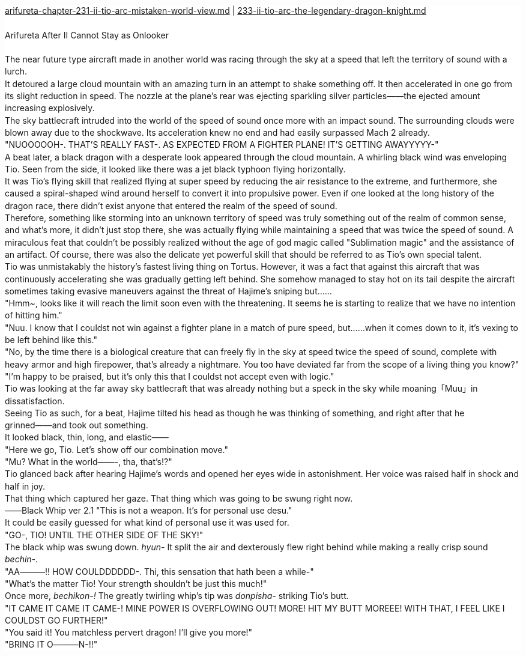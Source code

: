 [arifureta-chapter-231-ii-tio-arc-mistaken-world-view.md](./arifureta-chapter-231-ii-tio-arc-mistaken-world-view.md) | [233-ii-tio-arc-the-legendary-dragon-knight.md](./arifureta-chapter-233-ii-tio-arc-the-legendary-dragon-knight.md) <br/>
<br/>
Arifureta After II   Cannot Stay as Onlooker<br/>
<br/>
The near future type aircraft made in another world was racing through the sky at a speed that left the territory of sound with a lurch.<br/>
It detoured a large cloud mountain with an amazing turn in an attempt to shake something off. It then accelerated in one go from its slight reduction in speed. The nozzle at the plane’s rear was ejecting sparkling silver particles――the ejected amount increasing explosively.<br/>
The sky battlecraft intruded into the world of the speed of sound once more with an impact sound. The surrounding clouds were blown away due to the shockwave. Its acceleration knew no end and had easily surpassed Mach 2 already.<br/>
"NUOOOOOH-. THAT’S REALLY FAST-. AS EXPECTED FROM A FIGHTER PLANE! IT’S GETTING AWAYYYYY-"<br/>
A beat later, a black dragon with a desperate look appeared through the cloud mountain. A whirling black wind was enveloping Tio. Seen from the side, it looked like there was a jet black typhoon flying horizontally.<br/>
It was Tio’s flying skill that realized flying at super speed by reducing the air resistance to the extreme, and furthermore, she caused a spiral-shaped wind around herself to convert it into propulsive power. Even if one looked at the long history of the dragon race, there didn’t exist anyone that entered the realm of the speed of sound.<br/>
Therefore, something like storming into an unknown territory of speed was truly something out of the realm of common sense, and what’s more, it didn’t just stop there, she was actually flying while maintaining a speed that was twice the speed of sound. A miraculous feat that couldn’t be possibly realized without the age of god magic called "Sublimation magic" and the assistance of an artifact. Of course, there was also the delicate yet powerful skill that should be referred to as Tio’s own special talent.<br/>
Tio was unmistakably the history’s fastest living thing on Tortus. However, it was a fact that against this aircraft that was continuously accelerating she was gradually getting left behind. She somehow managed to stay hot on its tail despite the aircraft sometimes taking evasive maneuvers against the threat of Hajime’s sniping but……<br/>
"Hmm~, looks like it will reach the limit soon even with the threatening. It seems he is starting to realize that we have no intention of hitting him."<br/>
"Nuu. I know that I couldst not win against a fighter plane in a match of pure speed, but……when it comes down to it, it’s vexing to be left behind like this."<br/>
"No, by the time there is a biological creature that can freely fly in the sky at speed twice the speed of sound, complete with heavy armor and high firepower, that’s already a nightmare. You too have deviated far from the scope of a living thing you know?"<br/>
"I’m happy to be praised, but it’s only this that I couldst not accept even with logic."<br/>
Tio was looking at the far away sky battlecraft that was already nothing but a speck in the sky while moaning「Muu」in dissatisfaction.<br/>
Seeing Tio as such, for a beat, Hajime tilted his head as though he was thinking of something, and right after that he grinned――and took out something.<br/>
It looked black, thin, long, and elastic――<br/>
"Here we go, Tio. Let’s show off our combination move."<br/>
"Mu? What in the world――-, tha, that’s!?"<br/>
Tio glanced back after hearing Hajime’s words and opened her eyes wide in astonishment. Her voice was raised half in shock and half in joy.<br/>
That thing which captured her gaze. That thing which was going to be swung right now.<br/>
――Black Whip ver 2.1   "This is not a weapon. It’s for personal use desu."<br/>
It could be easily guessed for what kind of personal use it was used for.<br/>
"GO-, TIO! UNTIL THE OTHER SIDE OF THE SKY!"<br/>
The black whip was swung down. *hyun-* It split the air and dexterously flew right behind while making a really crisp sound *bechin-*.<br/>
"AA―――!! HOW COULDDDDDD-. Thi, this sensation that hath been a while-"<br/>
"What’s the matter Tio! Your strength shouldn’t be just this much!"<br/>
Once more, *bechikon-!* The greatly twirling whip’s tip was *donpisha-* striking Tio’s butt.<br/>
"IT CAME IT CAME IT CAME-! MINE POWER IS OVERFLOWING OUT! MORE! HIT MY BUTT MOREEE! WITH THAT, I FEEL LIKE I COULDST GO FURTHER!"<br/>
"You said it! You matchless pervert dragon! I’ll give you more!"<br/>
"BRING IT O―――N-!!"<br/>